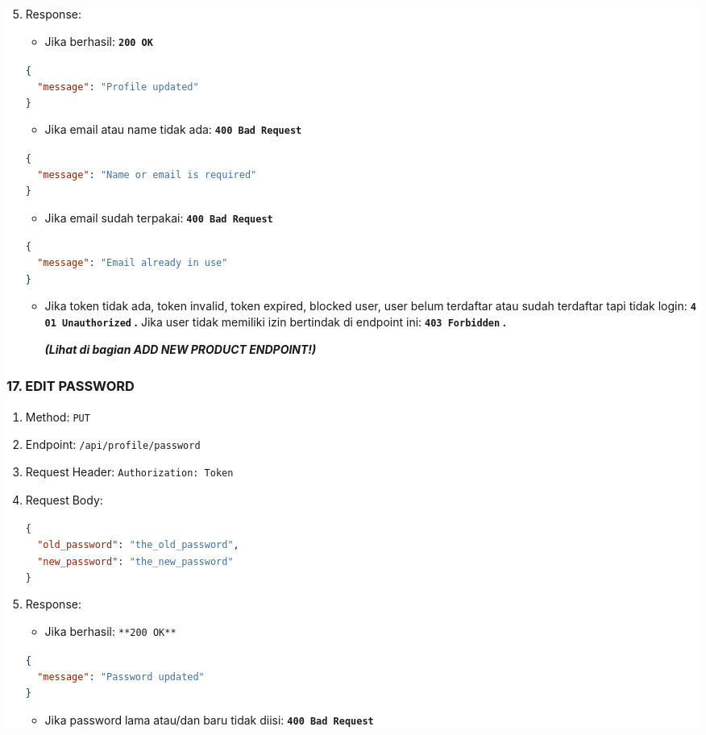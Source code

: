 5. Response: 
    - Jika berhasil: **`200 OK`**
    
    ```json
    {
      "message": "Profile updated"
    }
    ```
    
    - Jika email atau name tidak ada: **`400 Bad Request`**
    
    ```json
    {
      "message": "Name or email is required"
    }
    ```
    
    - Jika email sudah terpakai: **`400 Bad Request`**
    
    ```json
    {
      "message": "Email already in use"
    }
    ```
    
    - Jika token tidak ada, token invalid, token expired, blocked user, user belum terdaftar atau sudah terdaftar tapi tidak login: **`401 Unauthorized` .** Jika user tidak memiliki izin bertindak di endpoint ini: **`403 Forbidden` .**
        
        ***(Lihat di bagian ADD NEW PRODUCT ENDPOINT!)***
        

### 17. EDIT PASSWORD

1. Method: `PUT` 
2. Endpoint: `/api/profile/password` 
3. Request Header: `Authorization: Token` 
4. Request Body:
    
    ```json
    {
      "old_password": "the_old_password",
      "new_password": "the_new_password"
    }
    ```
    
5. Response: 
    - Jika berhasil: `**200 OK**`
    
    ```json
    {
      "message": "Password updated"
    }
    ```
    
    - Jika password lama atau/dan baru tidak diisi: **`400 Bad Request`**
    